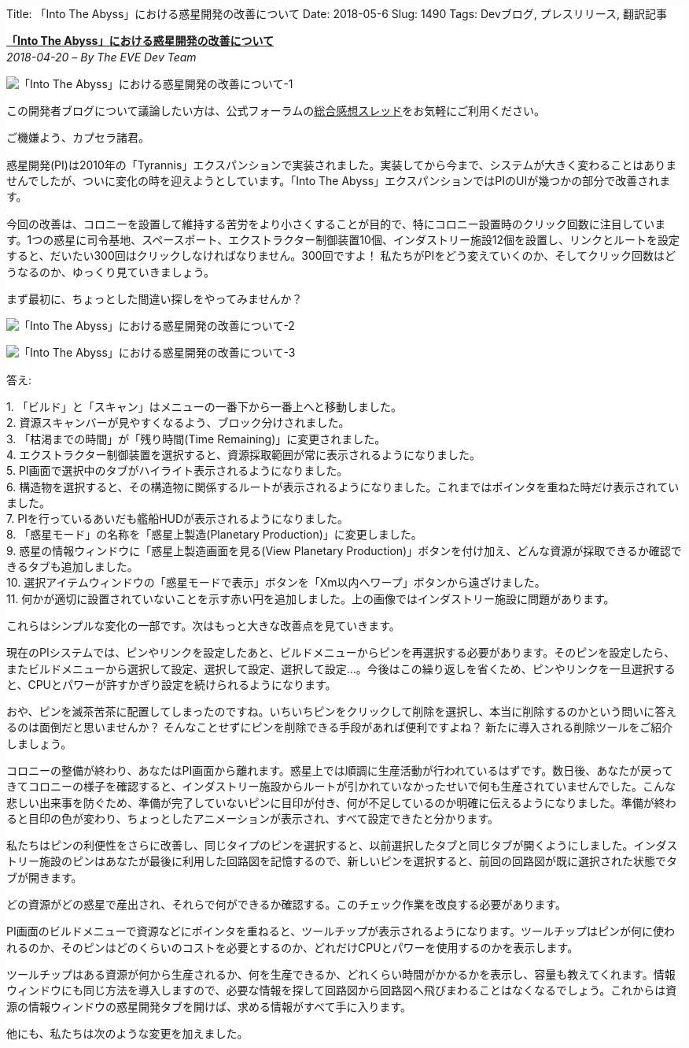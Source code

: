 Title: 「Into The Abyss」における惑星開発の改善について
Date: 2018-05-6
Slug: 1490
Tags: Devブログ, プレスリリース, 翻訳記事

<p class="lead"><strong><a href="https://www.eveonline.com/article/p7hle2/changes-coming-to-planetary-interaction-with-into-the-abyss">「Into The Abyss」における惑星開発の改善について</a></strong><br/>
<em>2018-04-20 – By The EVE Dev Team</em></p>
<p style="margin-bottom: 1em;"><img alt="「Into The Abyss」における惑星開発の改善について-1" class="alignnone" height="312" src="https://evekatsu.github.io/parrot-archives/images/1490-1.png" width="580"/></p>
<p>この開発者ブログについて議論したい方は、公式フォーラムの<a href="https://forums.eveonline.com/t/dev-blog-changes-coming-to-planetary-interaction/70907">総合感想スレッド</a>をお気軽にご利用ください。</p>
<p>ご機嫌よう、カプセラ諸君。</p>
<p>惑星開発(PI)は2010年の「Tyrannis」エクスパンションで実装されました。実装してから今まで、システムが大きく変わることはありませんでしたが、ついに変化の時を迎えようとしています。「Into The Abyss」エクスパンションではPIのUIが幾つかの部分で改善されます。</p>
<p>今回の改善は、コロニーを設置して維持する苦労をより小さくすることが目的で、特にコロニー設置時のクリック回数に注目しています。1つの惑星に司令基地、スペースポート、エクストラクター制御装置10個、インダストリー施設12個を設置し、リンクとルートを設定すると、だいたい300回はクリックしなければなりません。300回ですよ！ 私たちがPIをどう変えていくのか、そしてクリック回数はどうなるのか、ゆっくり見ていきましょう。</p>
<p>まず最初に、ちょっとした間違い探しをやってみませんか？</p>
<p style="margin-bottom: 1em;"><img alt="「Into The Abyss」における惑星開発の改善について-2" class="alignnone" height="374" src="https://evekatsu.github.io/parrot-archives/images/1490-2.png" width="580"/></p>
<p style="margin-bottom: 1em;"><img alt="「Into The Abyss」における惑星開発の改善について-3" class="alignnone" height="363" src="https://evekatsu.github.io/parrot-archives/images/1490-3.png" width="580"/></p>
<p>答え:</p>
<p>1. 「ビルド」と「スキャン」はメニューの一番下から一番上へと移動しました。<br/>
2. 資源スキャンバーが見やすくなるよう、ブロック分けされました。<br/>
3. 「枯渇までの時間」が「残り時間(Time Remaining)」に変更されました。<br/>
4. エクストラクター制御装置を選択すると、資源採取範囲が常に表示されるようになりました。<br/>
5. PI画面で選択中のタブがハイライト表示されるようになりました。<br/>
6. 構造物を選択すると、その構造物に関係するルートが表示されるようになりました。これまではポインタを重ねた時だけ表示されていました。<br/>
7. PIを行っているあいだも艦船HUDが表示されるようになりました。<br/>
8. 「惑星モード」の名称を「惑星上製造(Planetary Production)」に変更しました。<br/>
9. 惑星の情報ウィンドウに「惑星上製造画面を見る(View Planetary Production)」ボタンを付け加え、どんな資源が採取できるか確認できるタブも追加しました。<br/>
10. 選択アイテムウィンドウの「惑星モードで表示」ボタンを「Xm以内へワープ」ボタンから遠ざけました。<br/>
11. 何かが適切に設置されていないことを示す赤い円を追加しました。上の画像ではインダストリー施設に問題があります。</p>
<p>これらはシンプルな変化の一部です。次はもっと大きな改善点を見ていきます。</p>
<p></p>
<p>現在のPIシステムでは、ピンやリンクを設定したあと、ビルドメニューからピンを再選択する必要があります。そのピンを設定したら、またビルドメニューから選択して設定、選択して設定、選択して設定…。今後はこの繰り返しを省くため、ピンやリンクを一旦選択すると、CPUとパワーが許すかぎり設定を続けられるようになります。</p>
<p style="margin-bottom: 1em;"></p>
<p></p>
<p>おや、ピンを滅茶苦茶に配置してしまったのですね。いちいちピンをクリックして削除を選択し、本当に削除するのかという問いに答えるのは面倒だと思いませんか？ そんなことせずにピンを削除できる手段があれば便利ですよね？ 新たに導入される削除ツールをご紹介しましょう。</p>
<p style="margin-bottom: 1em;"></p>
<p></p>
<p>コロニーの整備が終わり、あなたはPI画面から離れます。惑星上では順調に生産活動が行われているはずです。数日後、あなたが戻ってきてコロニーの様子を確認すると、インダストリー施設からルートが引かれていなかったせいで何も生産されていませんでした。こんな悲しい出来事を防ぐため、準備が完了していないピンに目印が付き、何が不足しているのか明確に伝えるようになりました。準備が終わると目印の色が変わり、ちょっとしたアニメーションが表示され、すべて設定できたと分かります。</p>
<p style="margin-bottom: 1em;"></p>
<p></p>
<p>私たちはピンの利便性をさらに改善し、同じタイプのピンを選択すると、以前選択したタブと同じタブが開くようにしました。インダストリー施設のピンはあなたが最後に利用した回路図を記憶するので、新しいピンを選択すると、前回の回路図が既に選択された状態でタブが開きます。</p>
<p style="margin-bottom: 1em;"></p>
<p></p>
<p></p>
<p>どの資源がどの惑星で産出され、それらで何ができるか確認する。このチェック作業を改良する必要があります。</p>
<p>PI画面のビルドメニューで資源などにポインタを重ねると、ツールチップが表示されるようになります。ツールチップはピンが何に使われるのか、そのピンはどのくらいのコストを必要とするのか、どれだけCPUとパワーを使用するのかを表示します。</p>
<p>ツールチップはある資源が何から生産されるか、何を生産できるか、どれくらい時間がかかるかを表示し、容量も教えてくれます。情報ウィンドウにも同じ方法を導入しますので、必要な情報を探して回路図から回路図へ飛びまわることはなくなるでしょう。これからは資源の情報ウィンドウの惑星開発タブを開けば、求める情報がすべて手に入ります。</p>
<p style="margin-bottom: 1em;"></p>
<p></p>
<p></p>
<p>他にも、私たちは次のような変更を加えました。</p>